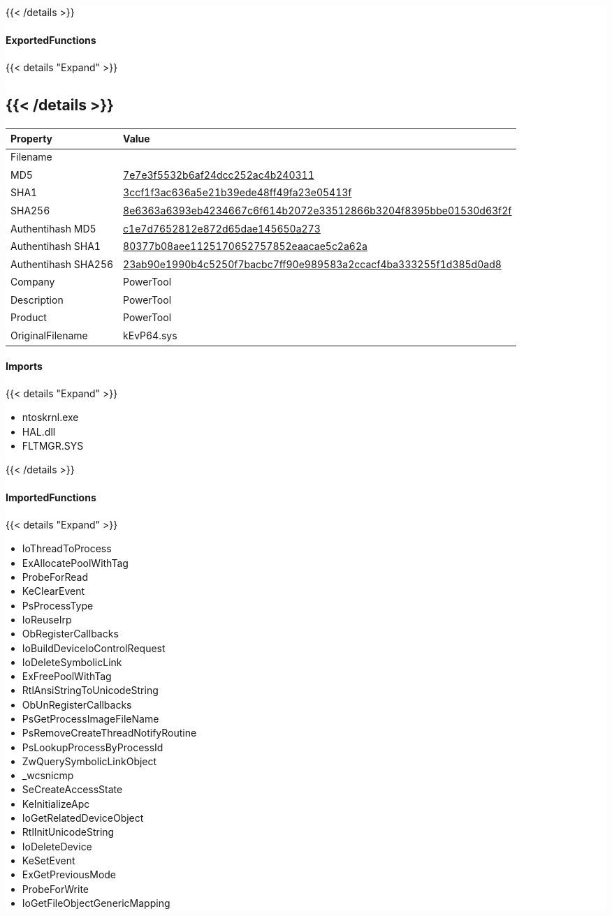 {{< /details >}}
#### ExportedFunctions
{{< details "Expand" >}}

{{< /details >}}
-----
| Property           | Value |
|:-------------------|:------|
| Filename           |  |
| MD5                | [7e7e3f5532b6af24dcc252ac4b240311](https://www.virustotal.com/gui/file/7e7e3f5532b6af24dcc252ac4b240311) |
| SHA1               | [3ccf1f3ac636a5e21b39ede48ff49fa23e05413f](https://www.virustotal.com/gui/file/3ccf1f3ac636a5e21b39ede48ff49fa23e05413f) |
| SHA256             | [8e6363a6393eb4234667c6f614b2072e33512866b3204f8395bbe01530d63f2f](https://www.virustotal.com/gui/file/8e6363a6393eb4234667c6f614b2072e33512866b3204f8395bbe01530d63f2f) |
| Authentihash MD5   | [c1e7d7652812e872d65dae145650a273](https://www.virustotal.com/gui/search/authentihash%253Ac1e7d7652812e872d65dae145650a273) |
| Authentihash SHA1  | [80377b08aee1125170652757852eaacae5c2a62a](https://www.virustotal.com/gui/search/authentihash%253A80377b08aee1125170652757852eaacae5c2a62a) |
| Authentihash SHA256| [23ab90e1990b4c5250f7bacbc7ff90e989583a2ccacf4ba333255f1d385d0ad8](https://www.virustotal.com/gui/search/authentihash%253A23ab90e1990b4c5250f7bacbc7ff90e989583a2ccacf4ba333255f1d385d0ad8) |
| Company           | PowerTool |
| Description       | PowerTool |
| Product           | PowerTool |
| OriginalFilename  | kEvP64.sys |


#### Imports
{{< details "Expand" >}}
* ntoskrnl.exe
* HAL.dll
* FLTMGR.SYS

{{< /details >}}
#### ImportedFunctions
{{< details "Expand" >}}
* IoThreadToProcess
* ExAllocatePoolWithTag
* ProbeForRead
* KeClearEvent
* PsProcessType
* IoReuseIrp
* ObRegisterCallbacks
* IoBuildDeviceIoControlRequest
* IoDeleteSymbolicLink
* ExFreePoolWithTag
* RtlAnsiStringToUnicodeString
* ObUnRegisterCallbacks
* PsGetProcessImageFileName
* PsRemoveCreateThreadNotifyRoutine
* PsLookupProcessByProcessId
* ZwQuerySymbolicLinkObject
* _wcsnicmp
* SeCreateAccessState
* KeInitializeApc
* IoGetRelatedDeviceObject
* RtlInitUnicodeString
* IoDeleteDevice
* KeSetEvent
* ExGetPreviousMode
* ProbeForWrite
* IoGetFileObjectGenericMapping